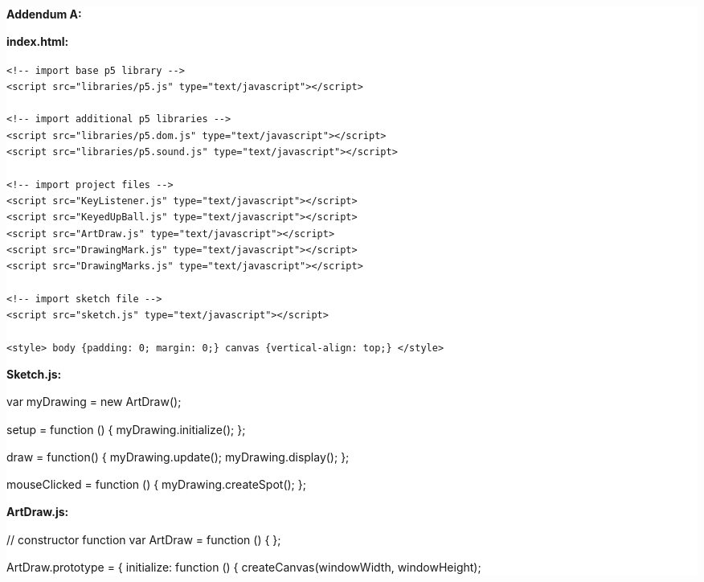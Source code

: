**Addendum A:**

**index.html:**

<!DOCTYPE html>
<html>
  <head>
    <meta charset="UTF-8">
    <title>Untitled</title>

    <!-- import base p5 library -->
    <script src="libraries/p5.js" type="text/javascript"></script>

    <!-- import additional p5 libraries -->
    <script src="libraries/p5.dom.js" type="text/javascript"></script>
    <script src="libraries/p5.sound.js" type="text/javascript"></script>

    <!-- import project files -->
    <script src="KeyListener.js" type="text/javascript"></script>
    <script src="KeyedUpBall.js" type="text/javascript"></script>
    <script src="ArtDraw.js" type="text/javascript"></script>
    <script src="DrawingMark.js" type="text/javascript"></script>
    <script src="DrawingMarks.js" type="text/javascript"></script>

    <!-- import sketch file -->
    <script src="sketch.js" type="text/javascript"></script>

    <style> body {padding: 0; margin: 0;} canvas {vertical-align: top;} </style>
  </head>
  <body>
  </body>
</html>

**Sketch.js:**

var myDrawing = new ArtDraw();

setup = function () {
  myDrawing.initialize();
};

draw = function() {
  myDrawing.update();
  myDrawing.display();
};

mouseClicked = function () {
  myDrawing.createSpot();
};

**ArtDraw.js:**

// constructor function
var ArtDraw = function () {
};

ArtDraw.prototype = {
  initialize: function () {
    createCanvas(windowWidth, windowHeight);
